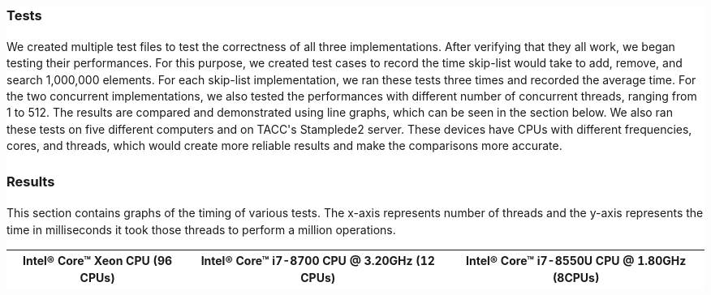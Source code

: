 ### Tests

We created multiple test files to test the correctness of all three implementations. After verifying that they all work, we began testing their performances. For this purpose, we created test cases to record the time skip-list would take to add, remove, and search 1,000,000 elements. For each skip-list implementation, we ran these tests three times and recorded the average time. For the two concurrent implementations, we also tested the performances with different number of concurrent threads, ranging from 1 to 512. The results are compared and demonstrated using line graphs, which can be seen in the section below. We also ran these tests on five different computers and on TACC's Stamplede2 server. These devices have CPUs with different frequencies, cores, and threads, which would create more reliable results and make the comparisons more accurate.

### Results

This section contains graphs of the timing of various tests. The x-axis represents number of threads and the y-axis represents the time in milliseconds it took those threads to perform a million operations.

Intel® Core™ Xeon CPU (96 CPUs) | Intel® Core™ i7-8700 CPU @ 3.20GHz (12 CPUs) | Intel® Core™ i7-8550U CPU @ 1.80GHz (8CPUs)
:-------------------------:|:-------------------------:|:-------------------------: